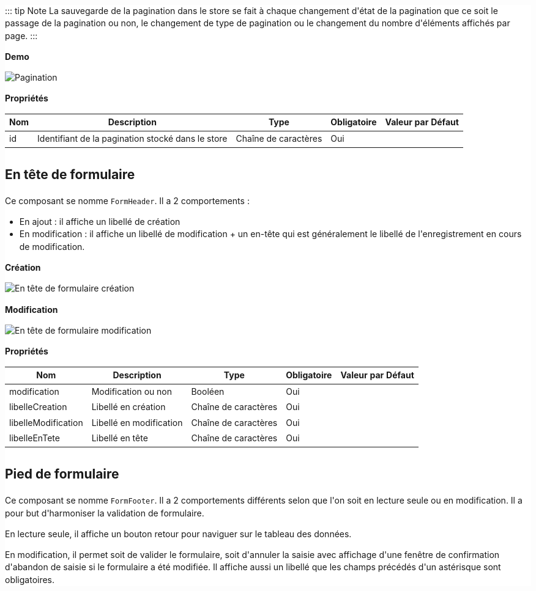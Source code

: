 ::: tip Note
La sauvegarde de la pagination dans le store se fait à chaque changement d'état de la pagination que ce soit le passage de la pagination ou non, le changement de type de pagination ou le changement du nombre d'éléments affichés par page.
:::

**Demo**

<img :src="$withBase('/assets/img/pagination.gif')" alt="Pagination">

**Propriétés**

| Nom | Description                                       | Type                 | Obligatoire | Valeur par Défaut |
| --- | ------------------------------------------------- | -------------------- | ----------- | ----------------- |
| id  | Identifiant de la pagination stocké dans le store | Chaîne de caractères | Oui         |                   |

## En tête de formulaire

Ce composant se nomme `FormHeader`. Il a 2 comportements :

- En ajout : il affiche un libellé de création
- En modification : il affiche un libellé de modification + un en-tête qui est généralement le libellé de l'enregistrement en cours de modification.

**Création**

<img :src="$withBase('/assets/img/formheader_ajout.png')" alt="En tête de formulaire création">

**Modification**

<img :src="$withBase('/assets/img/formheader_modification.png')" alt="En tête de formulaire modification">

**Propriétés**

| Nom                 | Description             | Type                 | Obligatoire | Valeur par Défaut |
| ------------------- | ----------------------- | -------------------- | ----------- | ----------------- |
| modification        | Modification ou non     | Booléen              | Oui         |                   |
| libelleCreation     | Libellé en création     | Chaîne de caractères | Oui         |                   |
| libelleModification | Libellé en modification | Chaîne de caractères | Oui         |                   |
| libelleEnTete       | Libellé en tête         | Chaîne de caractères | Oui         |                   |

## Pied de formulaire

Ce composant se nomme `FormFooter`. Il a 2 comportements différents selon que l'on soit en lecture seule ou en modification. Il a pour but d'harmoniser la validation de formulaire.

En lecture seule, il affiche un bouton retour pour naviguer sur le tableau des données.

En modification, il permet soit de valider le formulaire, soit d'annuler la saisie avec affichage d'une fenêtre de confirmation d'abandon de saisie si le formulaire a été modifiée. Il affiche aussi un libellé que les champs précédés d'un astérisque sont obligatoires.
